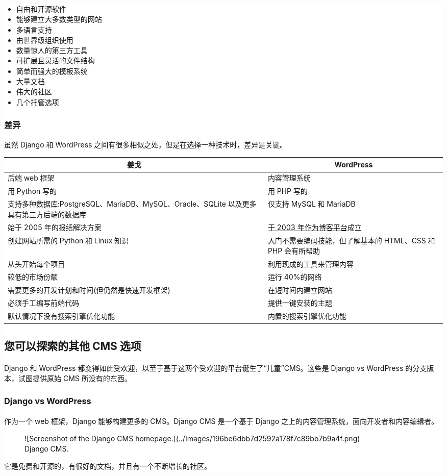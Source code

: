*   自由和开源软件
*   能够建立大多数类型的网站
*   多语言支持
*   由世界级组织使用
*   数量惊人的第三方工具
*   可扩展且灵活的文件结构
*   简单而强大的模板系统
*   大量文档
*   伟大的社区
*   几个托管选项

### 差异

虽然 Django 和 WordPress 之间有很多相似之处，但是在选择一种技术时，差异是关键。

| 姜戈 | WordPress |
| --- | --- |
| 后端 web 框架 | 内容管理系统 |
| 用 Python 写的 | 用 PHP 写的 |
| 支持多种数据库:PostgreSQL、MariaDB、MySQL、Oracle、SQLite 以及更多具有第三方后端的数据库 | 仅支持 MySQL 和 MariaDB |
| 始于 2005 年的报纸解决方案 | [于 2003 年作为博客平台](https://kinsta.com/learn/wordpress-history/#history-of-wordpress)成立 |
| 创建网站所需的 Python 和 Linux 知识 | 入门不需要编码技能，但了解基本的 HTML、CSS 和 PHP 会有所帮助 |
| 从头开始每个项目 | 利用现成的工具来管理内容 |
| 较低的市场份额 | 运行 40%的网络 |
| 需要更多的开发计划和时间(但仍然是快速开发框架) | 在短时间内建立网站 |
| 必须手工编写前端代码 | 提供一键安装的主题 |
| 默认情况下没有搜索引擎优化功能 | 内置的搜索引擎优化功能 |

## 您可以探索的其他 CMS 选项

Django 和 WordPress 都变得如此受欢迎，以至于基于这两个受欢迎的平台诞生了“儿童”CMS。这些是 Django vs WordPress 的分支版本，试图提供原始 CMS 所没有的东西。

### Django vs WordPress

作为一个 web 框架，Django 能够构建更多的 CMS。Django CMS 是一个基于 Django 之上的内容管理系统，面向开发者和内容编辑者。

<figure id="attachment_102102" aria-describedby="caption-attachment-102102" style="width: 1600px" class="wp-caption alignnone">![Screenshot of the Django CMS homepage.](../Images/196be6dbb7d2592a178f7c89bb7b9a4f.png)

<figcaption id="caption-attachment-102102" class="wp-caption-text">Django CMS.</figcaption>

</figure>

它是免费和开源的，有很好的文档，并且有一个不断增长的社区。
